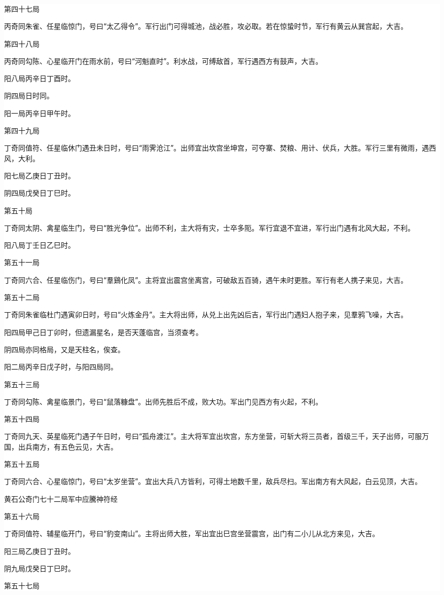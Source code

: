 第四十七局

丙奇同朱雀、任星临惊门，号曰“太乙得令”。军行出门可得城池，战必胜，攻必取。若在惊蛰时节，军行有黄云从巽宫起，大吉。

第四十八局

丙奇同勾陈、心星临开门在雨水前，号曰“河魁直时”。利水战，可缚敌首，军行遇西方有鼓声，大吉。

阳八局丙辛日丁酉时。

阴四局日时同。

阳一局丙辛日甲午时。

第四十九局

丁奇同值符、任星临休门遇丑未日时，号曰“雨霁沧江”。出师宜出坎宫坐坤宫，可夺寨、焚粮、用计、伏兵，大胜。军行三里有微雨，遇西风，大利。

阳七局乙庚日丁丑时。

阴四局戊癸日丁巳时。

第五十局

丁奇同太阴、禽星临生门，号曰“胜光争位”。出师不利，主大将有灾，士卒多阨。军行宜退不宜进，军行出门遇有北风大起，不利。

阳八局丁壬日乙巳时。

第五十一局

丁奇同六合、任星临伤门，号曰“羣鷄化凤”。主将宜出震宫坐离宫，可破敌五百骑，遇午未时更胜。军行有老人携子来见，大吉。

第五十二局

丁奇同朱雀临杜门遇寅卯日时，号曰“火炼金丹”。主大将出师，从兑上出先凶后吉，军行出门遇妇人抱子来，见羣鸦飞噪，大吉。

阳四局甲己日丁卯时，但遗漏星名，是否天蓬临宫，当须查考。

阴四局亦同格局，又是天柱名，俟查。

阳二局丙辛日戊子时，与阳四局同。

第五十三局

丁奇同勾陈、禽星临景门，号曰“鼠落糠盘”。出师先胜后不成，败大功。军出门见西方有火起，不利。

第五十四局

丁奇同九天、英星临死门遇子午日时，号曰“孤舟渡江”。主大将军宜出坎宫，东方坐营，可斩大将三员者，首级三千，天子出师，可服万国，出兵南方，有五色云见，大吉。

第五十五局

丁奇同六合、心星临惊门，号曰“太岁坐营”。宜出大兵八方皆利，可得土地数千里，敌兵尽扫。军出南方有大风起，白云见顶，大吉。

黄石公奇门七十二局军中应騰神符经

第五十六局

丁奇同值符、辅星临开门，号曰“豹变南山”。主将出师大胜，军出宜出巳宫坐营震宫，出门有二小儿从北方来见，大吉。

阳三局乙庚日丁丑时。

阴九局戊癸日丁巳时。

第五十七局
